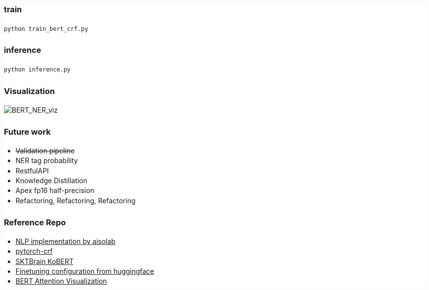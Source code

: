 ### train
```bash
python train_bert_crf.py 
```

### inference
```bash
python inference.py 
```

### Visualization
![BERT_NER_viz](./assets/kobert_ner_11_layer_viz.gif)

### Future work
- ~~Validation pipeline~~
- NER tag probability
- RestfulAPI
- Knowledge Distillation
- Apex fp16 half-precision
- Refactoring, Refactoring, Refactoring

### Reference Repo
- [NLP implementation by aisolab](https://github.com/aisolab/nlp_implementation)
- [pytorch-crf](https://github.com/kmkurn/pytorch-crf/blob/8f3203a1f1d7984c87718bfe31853242670258db/docs/index.rst)
- [SKTBrain KoBERT](https://github.com/SKTBrain/KoBERT)
- [Finetuning configuration from huggingface](https://github.com/huggingface/pytorch-transformers/blob/master/examples/run_multiple_choice.py)
- [BERT Attention Visualization](https://github.com/jessevig/bertviz)
